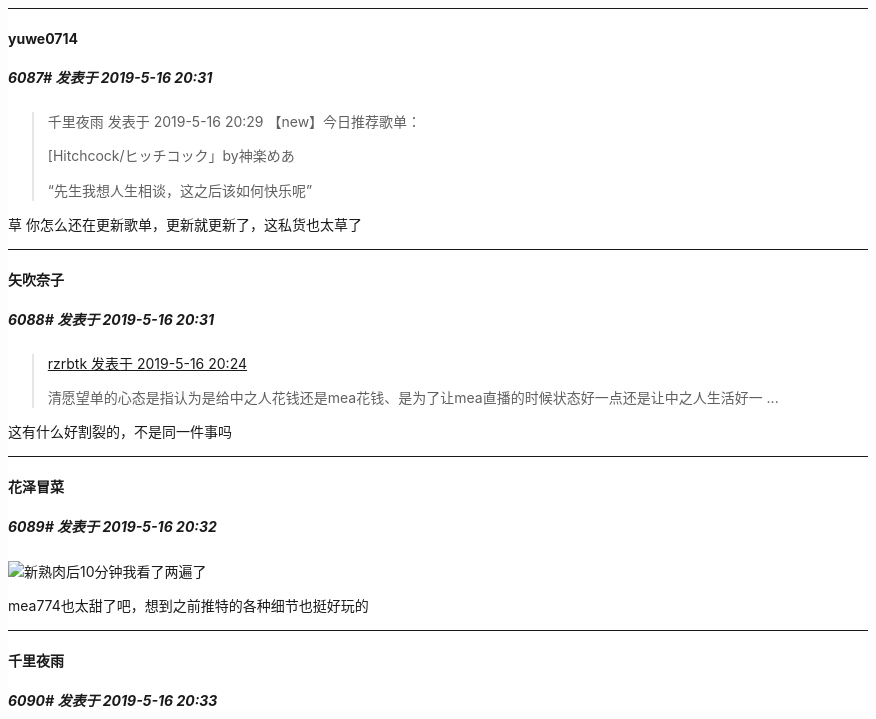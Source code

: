 





-----

####  yuwe0714  
##### 6087#       发表于 2019-5-16 20:31



<blockquote>千里夜雨 发表于 2019-5-16 20:29
【new】今日推荐歌单：

[Hitchcock/ヒッチコック」by神楽めあ 

“先生我想人生相谈，这之后该如何快乐呢”
</blockquote>
草 你怎么还在更新歌单，更新就更新了，这私货也太草了







-----

####  矢吹奈子  
##### 6088#       发表于 2019-5-16 20:31



<blockquote><a href="httphttps://bbs.saraba1st.com/2b/forum.php?mod=redirect&amp;goto=findpost&amp;pid=43723460&amp;ptid=1829754" target="_blank">rzrbtk 发表于 2019-5-16 20:24</a>

清愿望单的心态是指认为是给中之人花钱还是mea花钱、是为了让mea直播的时候状态好一点还是让中之人生活好一 ...</blockquote>
这有什么好割裂的，不是同一件事吗







-----

####  花泽冒菜  
##### 6089#       发表于 2019-5-16 20:32



<img src="https://static.saraba1st.com/image/smiley/face2017/068.png" referrerpolicy="no-referrer">新熟肉后10分钟我看了两遍了

mea774也太甜了吧，想到之前推特的各种细节也挺好玩的







-----

####  千里夜雨  
##### 6090#       发表于 2019-5-16 20:33
